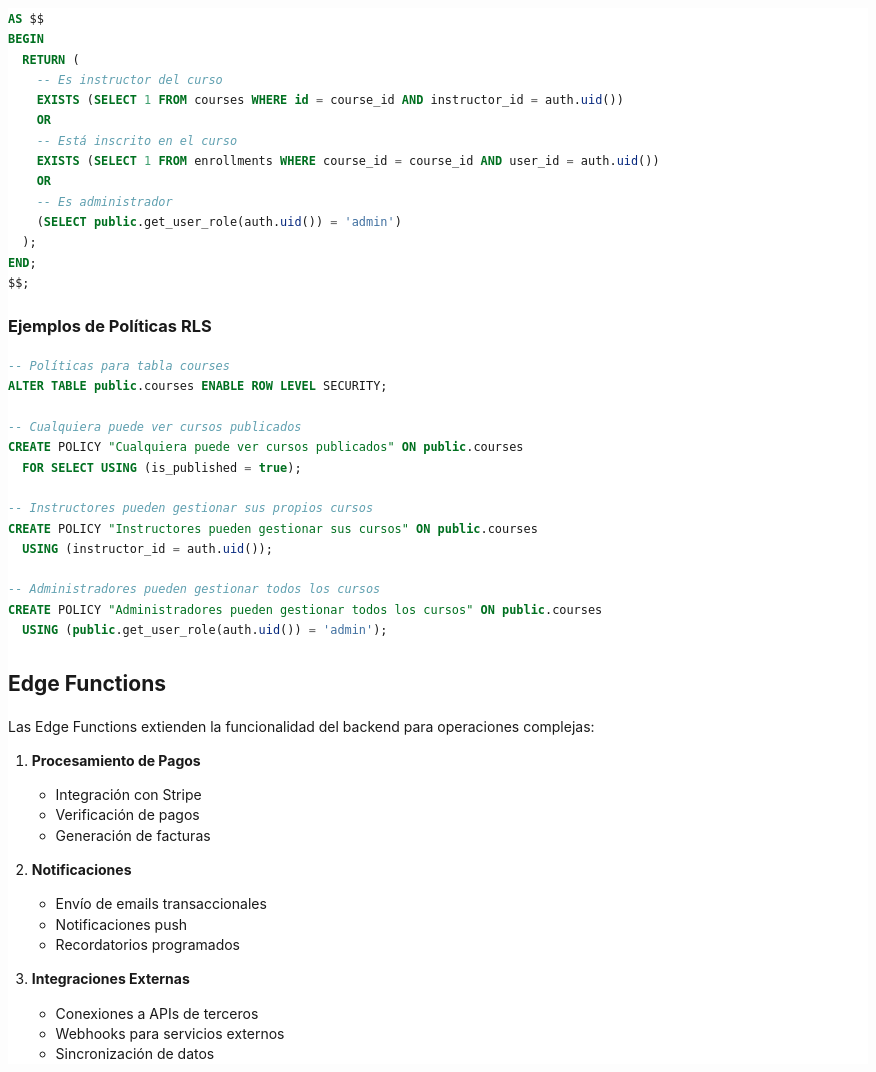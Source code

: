 ```sql
AS $$
BEGIN
  RETURN (
    -- Es instructor del curso
    EXISTS (SELECT 1 FROM courses WHERE id = course_id AND instructor_id = auth.uid())
    OR
    -- Está inscrito en el curso
    EXISTS (SELECT 1 FROM enrollments WHERE course_id = course_id AND user_id = auth.uid())
    OR
    -- Es administrador
    (SELECT public.get_user_role(auth.uid()) = 'admin')
  );
END;
$$;
```

### Ejemplos de Políticas RLS

```sql
-- Políticas para tabla courses
ALTER TABLE public.courses ENABLE ROW LEVEL SECURITY;

-- Cualquiera puede ver cursos publicados
CREATE POLICY "Cualquiera puede ver cursos publicados" ON public.courses
  FOR SELECT USING (is_published = true);

-- Instructores pueden gestionar sus propios cursos
CREATE POLICY "Instructores pueden gestionar sus cursos" ON public.courses
  USING (instructor_id = auth.uid());

-- Administradores pueden gestionar todos los cursos
CREATE POLICY "Administradores pueden gestionar todos los cursos" ON public.courses
  USING (public.get_user_role(auth.uid()) = 'admin');
```

## Edge Functions

Las Edge Functions extienden la funcionalidad del backend para operaciones complejas:

1. **Procesamiento de Pagos**
   - Integración con Stripe
   - Verificación de pagos
   - Generación de facturas

2. **Notificaciones**
   - Envío de emails transaccionales
   - Notificaciones push
   - Recordatorios programados

3. **Integraciones Externas**
   - Conexiones a APIs de terceros
   - Webhooks para servicios externos
   - Sincronización de datos
